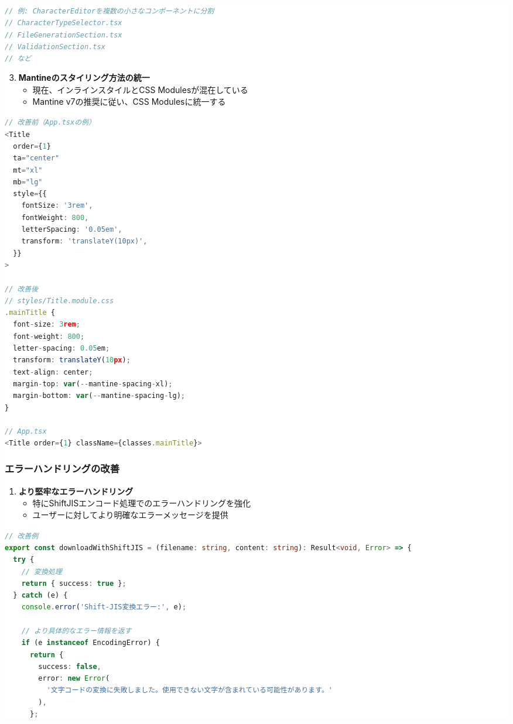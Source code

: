 ```typescript
// 例: CharacterEditorを複数の小さなコンポーネントに分割
// CharacterTypeSelector.tsx
// FileGenerationSection.tsx
// ValidationSection.tsx
// など
```

3. **Mantineのスタイリング方法の統一**
   - 現在、インラインスタイルとCSS Modulesが混在している
   - Mantine v7の推奨に従い、CSS Modulesに統一する

```typescript
// 改善前（App.tsxの例）
<Title
  order={1}
  ta="center"
  mt="xl"
  mb="lg"
  style={{
    fontSize: '3rem',
    fontWeight: 800,
    letterSpacing: '0.05em',
    transform: 'translateY(10px)',
  }}
>

// 改善後
// styles/Title.module.css
.mainTitle {
  font-size: 3rem;
  font-weight: 800;
  letter-spacing: 0.05em;
  transform: translateY(10px);
  text-align: center;
  margin-top: var(--mantine-spacing-xl);
  margin-bottom: var(--mantine-spacing-lg);
}

// App.tsx
<Title order={1} className={classes.mainTitle}>
```

### エラーハンドリングの改善

1. **より堅牢なエラーハンドリング**
   - 特にShiftJISエンコード処理でのエラーハンドリングを強化
   - ユーザーに対してより明確なエラーメッセージを提供

```typescript
// 改善例
export const downloadWithShiftJIS = (filename: string, content: string): Result<void, Error> => {
  try {
    // 変換処理
    return { success: true };
  } catch (e) {
    console.error('Shift-JIS変換エラー:', e);

    // より具体的なエラー情報を返す
    if (e instanceof EncodingError) {
      return {
        success: false,
        error: new Error(
          '文字コードの変換に失敗しました。使用できない文字が含まれている可能性があります。'
        ),
      };
```